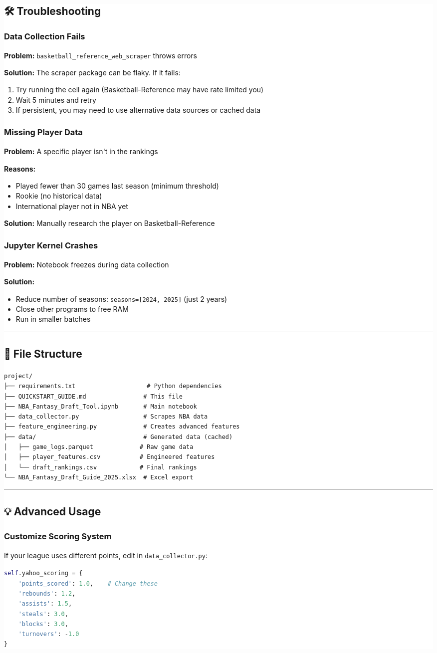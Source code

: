 
## 🛠️ Troubleshooting

### Data Collection Fails
**Problem:** `basketball_reference_web_scraper` throws errors

**Solution:** The scraper package can be flaky. If it fails:
1. Try running the cell again (Basketball-Reference may have rate limited you)
2. Wait 5 minutes and retry
3. If persistent, you may need to use alternative data sources or cached data

### Missing Player Data
**Problem:** A specific player isn't in the rankings

**Reasons:**
- Played fewer than 30 games last season (minimum threshold)
- Rookie (no historical data)
- International player not in NBA yet

**Solution:** Manually research the player on Basketball-Reference

### Jupyter Kernel Crashes
**Problem:** Notebook freezes during data collection

**Solution:**
- Reduce number of seasons: `seasons=[2024, 2025]` (just 2 years)
- Close other programs to free RAM
- Run in smaller batches

---

## 📁 File Structure

```
project/
├── requirements.txt                    # Python dependencies
├── QUICKSTART_GUIDE.md                # This file
├── NBA_Fantasy_Draft_Tool.ipynb       # Main notebook
├── data_collector.py                  # Scrapes NBA data
├── feature_engineering.py             # Creates advanced features
├── data/                              # Generated data (cached)
│   ├── game_logs.parquet             # Raw game data
│   ├── player_features.csv           # Engineered features
│   └── draft_rankings.csv            # Final rankings
└── NBA_Fantasy_Draft_Guide_2025.xlsx  # Excel export
```

---

## 💡 Advanced Usage

### Customize Scoring System
If your league uses different points, edit in `data_collector.py`:
```python
self.yahoo_scoring = {
    'points_scored': 1.0,    # Change these
    'rebounds': 1.2,
    'assists': 1.5,
    'steals': 3.0,
    'blocks': 3.0,
    'turnovers': -1.0
}
```
